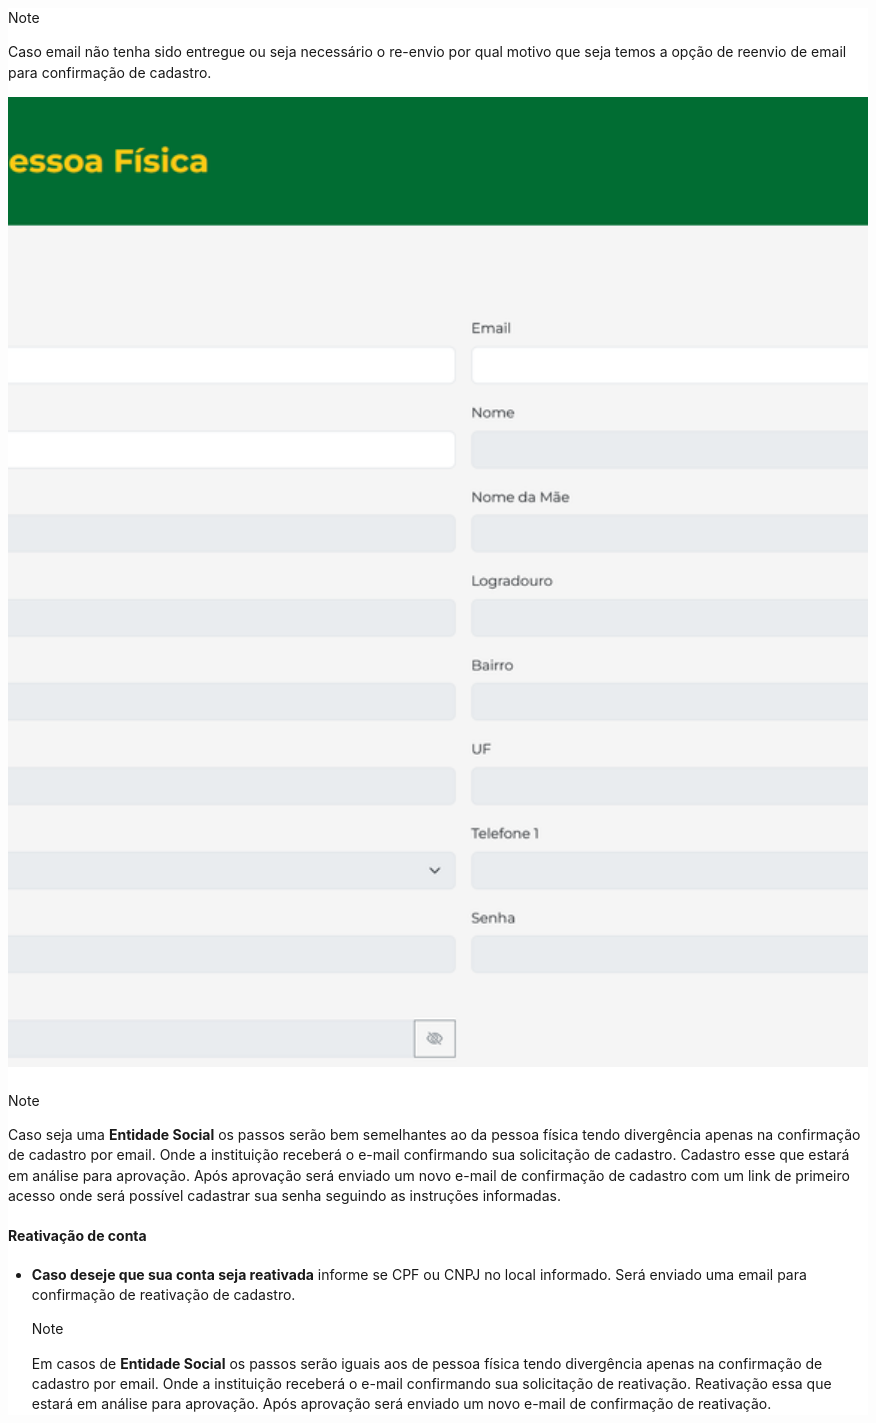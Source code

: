 > [!NOTE]
>
> Caso email não tenha sido entregue ou seja necessário o re-envio por qual motivo que seja temos a opção de reenvio de email para confirmação de cadastro.

<div style="width: 100%; height: 50vh; overflow: hidden; display: flex; justify-content: center; align-items: center; padding-bottom: 10px;">
    <img src="https://github.com/devjuliomesquita/UserGuide_Example/blob/main/pictures/3.png" 
    alt="Tela 3" style="width: 100%; height: 100%; object-position: top; object-fit: cover;"/>
</div>

> [!NOTE]
>
> Caso seja uma **Entidade Social** os passos serão bem semelhantes ao da pessoa física tendo divergência apenas na confirmação de cadastro por email. Onde a instituição receberá o e-mail confirmando sua solicitação de cadastro. Cadastro esse que estará em análise para aprovação. Após aprovação será enviado um novo e-mail de confirmação de cadastro com um link de primeiro acesso onde será possível cadastrar sua senha seguindo as instruções informadas.

#### Reativação de conta

- **Caso deseje que sua conta seja reativada** informe se CPF ou CNPJ no local informado. Será enviado uma email para confirmação de reativação de cadastro.

  > [!NOTE]
  >
  > Em casos de **Entidade Social** os passos serão iguais aos de pessoa física tendo divergência apenas na confirmação de cadastro por email. Onde a instituição receberá o e-mail confirmando sua solicitação de reativação. Reativação essa que estará em análise para aprovação. Após aprovação será enviado um novo e-mail de confirmação de reativação.
